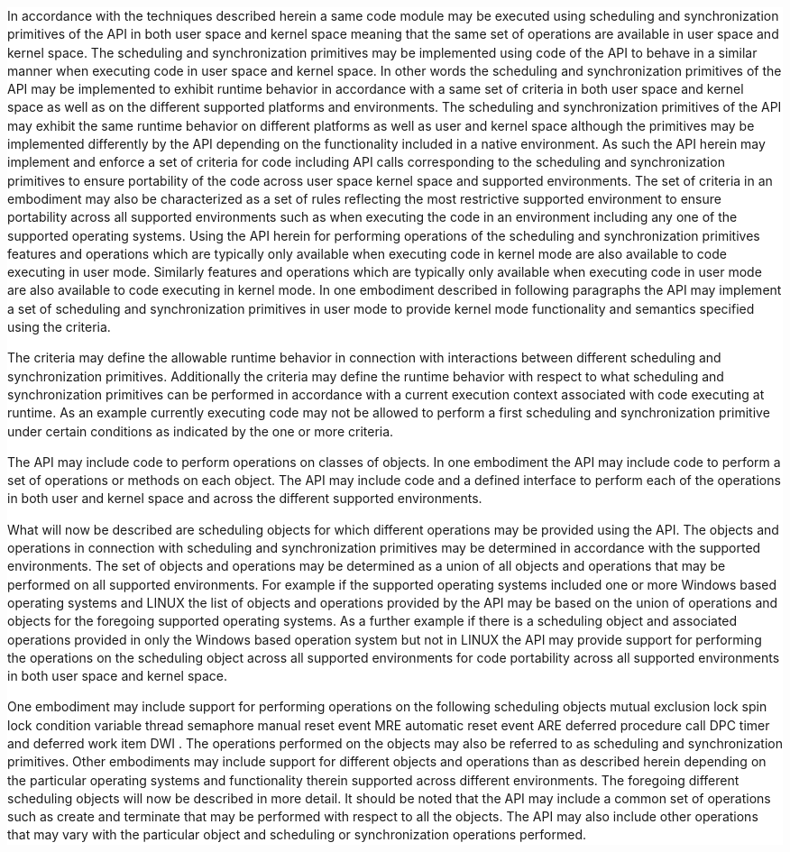 In accordance with the techniques described herein a same code module may be executed using scheduling and synchronization primitives of the API in both user space and kernel space meaning that the same set of operations are available in user space and kernel space. The scheduling and synchronization primitives may be implemented using code of the API to behave in a similar manner when executing code in user space and kernel space. In other words the scheduling and synchronization primitives of the API may be implemented to exhibit runtime behavior in accordance with a same set of criteria in both user space and kernel space as well as on the different supported platforms and environments. The scheduling and synchronization primitives of the API may exhibit the same runtime behavior on different platforms as well as user and kernel space although the primitives may be implemented differently by the API depending on the functionality included in a native environment. As such the API herein may implement and enforce a set of criteria for code including API calls corresponding to the scheduling and synchronization primitives to ensure portability of the code across user space kernel space and supported environments. The set of criteria in an embodiment may also be characterized as a set of rules reflecting the most restrictive supported environment to ensure portability across all supported environments such as when executing the code in an environment including any one of the supported operating systems. Using the API herein for performing operations of the scheduling and synchronization primitives features and operations which are typically only available when executing code in kernel mode are also available to code executing in user mode. Similarly features and operations which are typically only available when executing code in user mode are also available to code executing in kernel mode. In one embodiment described in following paragraphs the API may implement a set of scheduling and synchronization primitives in user mode to provide kernel mode functionality and semantics specified using the criteria.

The criteria may define the allowable runtime behavior in connection with interactions between different scheduling and synchronization primitives. Additionally the criteria may define the runtime behavior with respect to what scheduling and synchronization primitives can be performed in accordance with a current execution context associated with code executing at runtime. As an example currently executing code may not be allowed to perform a first scheduling and synchronization primitive under certain conditions as indicated by the one or more criteria.

The API may include code to perform operations on classes of objects. In one embodiment the API may include code to perform a set of operations or methods on each object. The API may include code and a defined interface to perform each of the operations in both user and kernel space and across the different supported environments.

What will now be described are scheduling objects for which different operations may be provided using the API. The objects and operations in connection with scheduling and synchronization primitives may be determined in accordance with the supported environments. The set of objects and operations may be determined as a union of all objects and operations that may be performed on all supported environments. For example if the supported operating systems included one or more Windows based operating systems and LINUX the list of objects and operations provided by the API may be based on the union of operations and objects for the foregoing supported operating systems. As a further example if there is a scheduling object and associated operations provided in only the Windows based operation system but not in LINUX the API may provide support for performing the operations on the scheduling object across all supported environments for code portability across all supported environments in both user space and kernel space.

One embodiment may include support for performing operations on the following scheduling objects mutual exclusion lock spin lock condition variable thread semaphore manual reset event MRE automatic reset event ARE deferred procedure call DPC timer and deferred work item DWI . The operations performed on the objects may also be referred to as scheduling and synchronization primitives. Other embodiments may include support for different objects and operations than as described herein depending on the particular operating systems and functionality therein supported across different environments. The foregoing different scheduling objects will now be described in more detail. It should be noted that the API may include a common set of operations such as create and terminate that may be performed with respect to all the objects. The API may also include other operations that may vary with the particular object and scheduling or synchronization operations performed.
